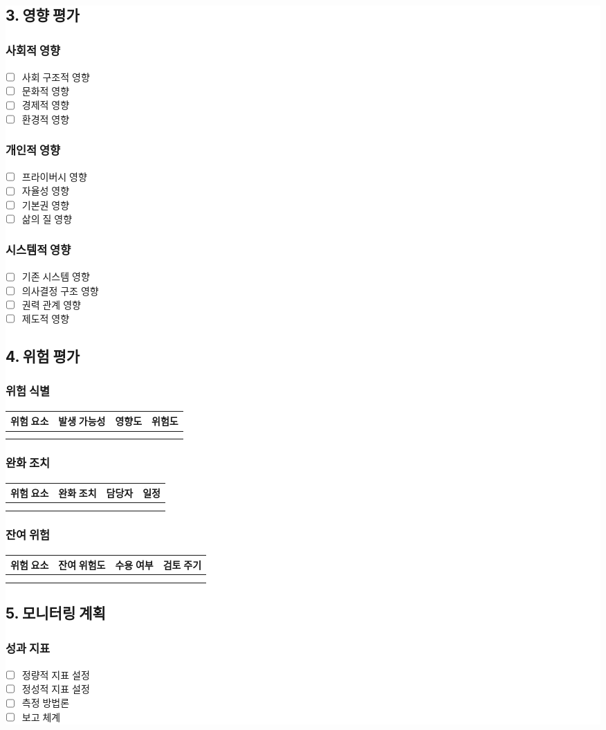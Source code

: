 ## 3. 영향 평가

### 사회적 영향
- [ ] 사회 구조적 영향
- [ ] 문화적 영향
- [ ] 경제적 영향
- [ ] 환경적 영향

### 개인적 영향
- [ ] 프라이버시 영향
- [ ] 자율성 영향
- [ ] 기본권 영향
- [ ] 삶의 질 영향

### 시스템적 영향
- [ ] 기존 시스템 영향
- [ ] 의사결정 구조 영향
- [ ] 권력 관계 영향
- [ ] 제도적 영향

## 4. 위험 평가

### 위험 식별
| 위험 요소 | 발생 가능성 | 영향도 | 위험도 |
|----------|------------|--------|--------|
|          |            |        |        |
|          |            |        |        |

### 완화 조치
| 위험 요소 | 완화 조치 | 담당자 | 일정 |
|----------|-----------|--------|------|
|          |           |        |      |
|          |           |        |      |

### 잔여 위험
| 위험 요소 | 잔여 위험도 | 수용 여부 | 검토 주기 |
|----------|------------|-----------|-----------|
|          |            |           |           |
|          |            |           |           |

## 5. 모니터링 계획

### 성과 지표
- [ ] 정량적 지표 설정
- [ ] 정성적 지표 설정
- [ ] 측정 방법론
- [ ] 보고 체계
